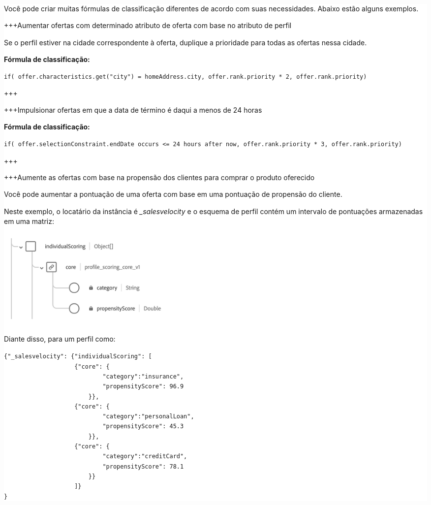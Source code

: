 Você pode criar muitas fórmulas de classificação diferentes de acordo com suas necessidades. Abaixo estão alguns exemplos.

+++Aumentar ofertas com determinado atributo de oferta com base no atributo de perfil

Se o perfil estiver na cidade correspondente à oferta, duplique a prioridade para todas as ofertas nessa cidade.

**Fórmula de classificação:**

```
if( offer.characteristics.get("city") = homeAddress.city, offer.rank.priority * 2, offer.rank.priority)
```

+++

+++Impulsionar ofertas em que a data de término é daqui a menos de 24 horas

**Fórmula de classificação:**

```
if( offer.selectionConstraint.endDate occurs <= 24 hours after now, offer.rank.priority * 3, offer.rank.priority)
```

+++

+++Aumente as ofertas com base na propensão dos clientes para comprar o produto oferecido

Você pode aumentar a pontuação de uma oferta com base em uma pontuação de propensão do cliente.

Neste exemplo, o locatário da instância é *_salesvelocity* e o esquema de perfil contém um intervalo de pontuações armazenadas em uma matriz:

![](../offers/assets/ranking-example-schema.png)

Diante disso, para um perfil como:

```
{"_salesvelocity": {"individualScoring": [
                    {"core": {
                            "category":"insurance",
                            "propensityScore": 96.9
                        }},
                    {"core": {
                            "category":"personalLoan",
                            "propensityScore": 45.3
                        }},
                    {"core": {
                            "category":"creditCard",
                            "propensityScore": 78.1
                        }}
                    ]}
}
```
